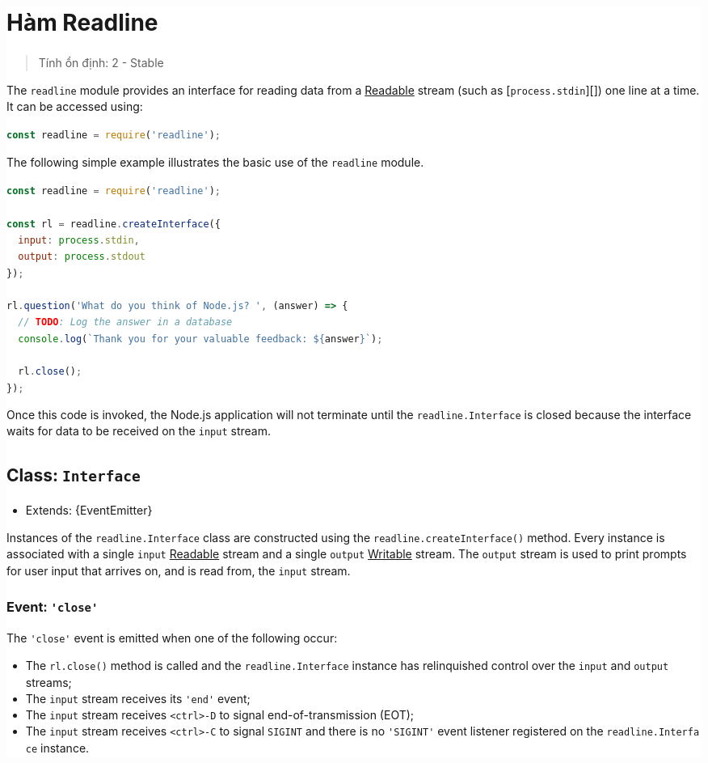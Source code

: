 # Hàm Readline



> Tính ổn định: 2 - Stable

The `readline` module provides an interface for reading data from a [Readable](stream.html#stream_readable_streams) stream (such as [`process.stdin`][]) one line at a time. It can be accessed using:

```js
const readline = require('readline');
```

The following simple example illustrates the basic use of the `readline` module.

```js
const readline = require('readline');

const rl = readline.createInterface({
  input: process.stdin,
  output: process.stdout
});

rl.question('What do you think of Node.js? ', (answer) => {
  // TODO: Log the answer in a database
  console.log(`Thank you for your valuable feedback: ${answer}`);

  rl.close();
});
```

Once this code is invoked, the Node.js application will not terminate until the `readline.Interface` is closed because the interface waits for data to be received on the `input` stream.

## Class: `Interface`


* Extends: {EventEmitter}

Instances of the `readline.Interface` class are constructed using the `readline.createInterface()` method. Every instance is associated with a single `input` [Readable](stream.html#stream_readable_streams) stream and a single `output` [Writable](stream.html#stream_writable_streams) stream. The `output` stream is used to print prompts for user input that arrives on, and is read from, the `input` stream.

### Event: `'close'`


The `'close'` event is emitted when one of the following occur:

* The `rl.close()` method is called and the `readline.Interface` instance has relinquished control over the `input` and `output` streams;
* The `input` stream receives its `'end'` event;
* The `input` stream receives `<ctrl>-D` to signal end-of-transmission (EOT);
* The `input` stream receives `<ctrl>-C` to signal `SIGINT` and there is no `'SIGINT'` event listener registered on the `readline.Interface` instance.
